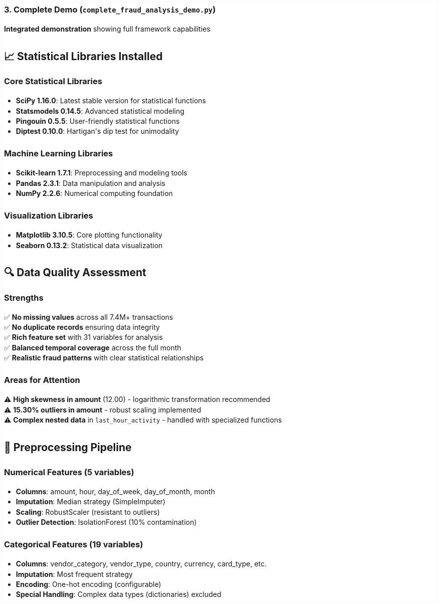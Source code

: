 ### 3. Complete Demo (`complete_fraud_analysis_demo.py`)
**Integrated demonstration** showing full framework capabilities

## 📈 Statistical Libraries Installed

### Core Statistical Libraries
- **SciPy 1.16.0**: Latest stable version for statistical functions
- **Statsmodels 0.14.5**: Advanced statistical modeling
- **Pingouin 0.5.5**: User-friendly statistical functions
- **Diptest 0.10.0**: Hartigan's dip test for unimodality

### Machine Learning Libraries
- **Scikit-learn 1.7.1**: Preprocessing and modeling tools
- **Pandas 2.3.1**: Data manipulation and analysis
- **NumPy 2.2.6**: Numerical computing foundation

### Visualization Libraries
- **Matplotlib 3.10.5**: Core plotting functionality
- **Seaborn 0.13.2**: Statistical data visualization

## 🔍 Data Quality Assessment

### Strengths
✅ **No missing values** across all 7.4M+ transactions  
✅ **No duplicate records** ensuring data integrity  
✅ **Rich feature set** with 31 variables for analysis  
✅ **Balanced temporal coverage** across the full month  
✅ **Realistic fraud patterns** with clear statistical relationships  

### Areas for Attention
⚠️ **High skewness in amount** (12.00) - logarithmic transformation recommended  
⚠️ **15.30% outliers in amount** - robust scaling implemented  
⚠️ **Complex nested data** in `last_hour_activity` - handled with specialized functions  

## 🔧 Preprocessing Pipeline

### Numerical Features (5 variables)
- **Columns**: amount, hour, day_of_week, day_of_month, month
- **Imputation**: Median strategy (SimpleImputer)
- **Scaling**: RobustScaler (resistant to outliers)
- **Outlier Detection**: IsolationForest (10% contamination)

### Categorical Features (19 variables)
- **Columns**: vendor_category, vendor_type, country, currency, card_type, etc.
- **Imputation**: Most frequent strategy
- **Encoding**: One-hot encoding (configurable)
- **Special Handling**: Complex data types (dictionaries) excluded
